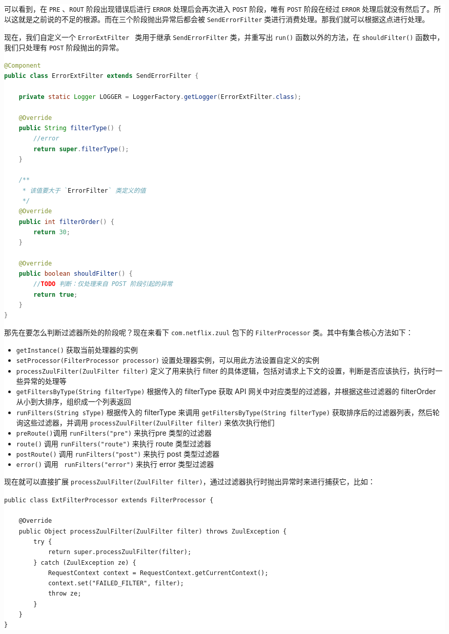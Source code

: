 可以看到，在 `PRE` 、`ROUT` 阶段出现错误后进行 `ERROR` 处理后会再次进入 `POST` 阶段，唯有 `POST` 阶段在经过 `ERROR` 处理后就没有然后了。所以这就是之前说的不足的根源。而在三个阶段抛出异常后都会被 `SendErrorFilter` 类进行消费处理。那我们就可以根据这点进行处理。

现在，我们自定义一个 `ErrorExtFilter ` 类用于继承 `SendErrorFilter` 类，并重写出 `run()` 函数以外的方法，在 `shouldFilter()` 函数中，我们只处理有 `POST` 阶段抛出的异常。

```java
@Component
public class ErrorExtFilter extends SendErrorFilter {

	private static Logger LOGGER = LoggerFactory.getLogger(ErrorExtFilter.class);

	@Override
	public String filterType() {
		//error
		return super.filterType();
	}

	/**
	 * 该值要大于 `ErrorFilter` 类定义的值
	 */
	@Override
	public int filterOrder() {
		return 30;
	}

	@Override
	public boolean shouldFilter() {
		//TODO 判断：仅处理来自 POST 阶段引起的异常
		return true;
	}
}

```

那先在要怎么判断过滤器所处的阶段呢？现在来看下 `com.netflix.zuul` 包下的 `FilterProcessor` 类。其中有集合核心方法如下：

- `getInstance()` 获取当前处理器的实例
- `setProcessor(FilterProcessor processor)` 设置处理器实例，可以用此方法设置自定义的实例
- `processZuulFilter(ZuulFilter filter)` 定义了用来执行 filter 的具体逻辑，包括对请求上下文的设置，判断是否应该执行，执行时一些异常的处理等
- `getFiltersByType(String filterType)` 根据传入的 filterType 获取 API 网关中对应类型的过滤器，并根据这些过滤器的 filterOrder 从小到大排序，组织成一个列表返回
- `runFilters(String sType)` 根据传入的 filterType 来调用  `getFiltersByType(String filterType)` 获取排序后的过滤器列表，然后轮询这些过滤器，并调用 `processZuulFilter(ZuulFilter filter)` 来依次执行他们
- `preRoute()`调用 `runFilters("pre")` 来执行pre 类型的过滤器
- `route()` 调用 `runFilters("route")` 来执行 route 类型过滤器
- `postRoute()` 调用 `runFilters("post")` 来执行 post 类型过滤器
- `error()` 调用 ` runFilters("error")` 来执行 error 类型过滤器

现在就可以直接扩展 `processZuulFilter(ZuulFilter filter)`，通过过滤器执行时抛出异常时来进行捕获它，比如：

```xml
public class ExtFilterProcessor extends FilterProcessor {

	@Override
	public Object processZuulFilter(ZuulFilter filter) throws ZuulException {
		try {
			return super.processZuulFilter(filter);
		} catch (ZuulException ze) {
			RequestContext context = RequestContext.getCurrentContext();
			context.set("FAILED_FILTER", filter);
			throw ze;
		}
	}
}
```
